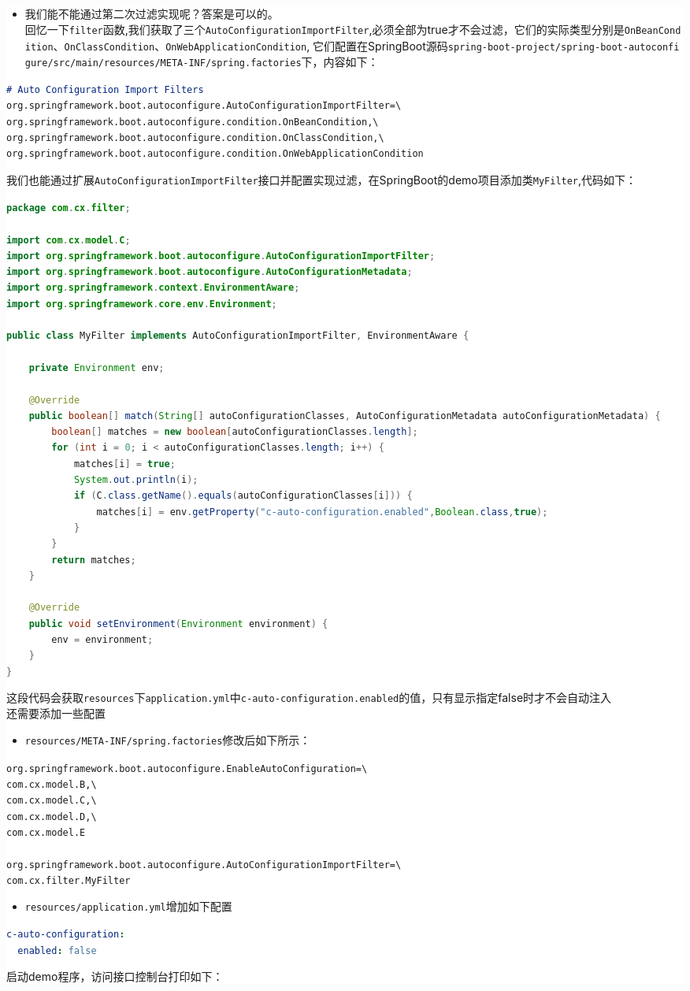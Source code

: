 * 我们能不能通过第二次过滤实现呢？答案是可以的。  
  回忆一下`filter`函数,我们获取了三个`AutoConfigurationImportFilter`,必须全部为true才不会过滤，它们的实际类型分别是`OnBeanCondition`、`OnClassCondition`、`OnWebApplicationCondition`,
  它们配置在SpringBoot源码`spring-boot-project/spring-boot-autoconfigure/src/main/resources/META-INF/spring.factories`下，内容如下：
```markdown
# Auto Configuration Import Filters
org.springframework.boot.autoconfigure.AutoConfigurationImportFilter=\
org.springframework.boot.autoconfigure.condition.OnBeanCondition,\
org.springframework.boot.autoconfigure.condition.OnClassCondition,\
org.springframework.boot.autoconfigure.condition.OnWebApplicationCondition
```
我们也能通过扩展`AutoConfigurationImportFilter`接口并配置实现过滤，在SpringBoot的demo项目添加类`MyFilter`,代码如下：
```java
package com.cx.filter;

import com.cx.model.C;
import org.springframework.boot.autoconfigure.AutoConfigurationImportFilter;
import org.springframework.boot.autoconfigure.AutoConfigurationMetadata;
import org.springframework.context.EnvironmentAware;
import org.springframework.core.env.Environment;

public class MyFilter implements AutoConfigurationImportFilter, EnvironmentAware {

    private Environment env;

    @Override
    public boolean[] match(String[] autoConfigurationClasses, AutoConfigurationMetadata autoConfigurationMetadata) {
        boolean[] matches = new boolean[autoConfigurationClasses.length];
        for (int i = 0; i < autoConfigurationClasses.length; i++) {
            matches[i] = true;
            System.out.println(i);
            if (C.class.getName().equals(autoConfigurationClasses[i])) {
                matches[i] = env.getProperty("c-auto-configuration.enabled",Boolean.class,true);
            }
        }
        return matches;
    }

    @Override
    public void setEnvironment(Environment environment) {
        env = environment;
    }
}
```
这段代码会获取`resources`下`application.yml`中`c-auto-configuration.enabled`的值，只有显示指定false时才不会自动注入  
还需要添加一些配置
* `resources/META-INF/spring.factories`修改后如下所示：
```properties
org.springframework.boot.autoconfigure.EnableAutoConfiguration=\
com.cx.model.B,\
com.cx.model.C,\
com.cx.model.D,\
com.cx.model.E

org.springframework.boot.autoconfigure.AutoConfigurationImportFilter=\
com.cx.filter.MyFilter
```
* `resources/application.yml`增加如下配置
```yaml
c-auto-configuration:
  enabled: false
```
启动demo程序，访问接口控制台打印如下：